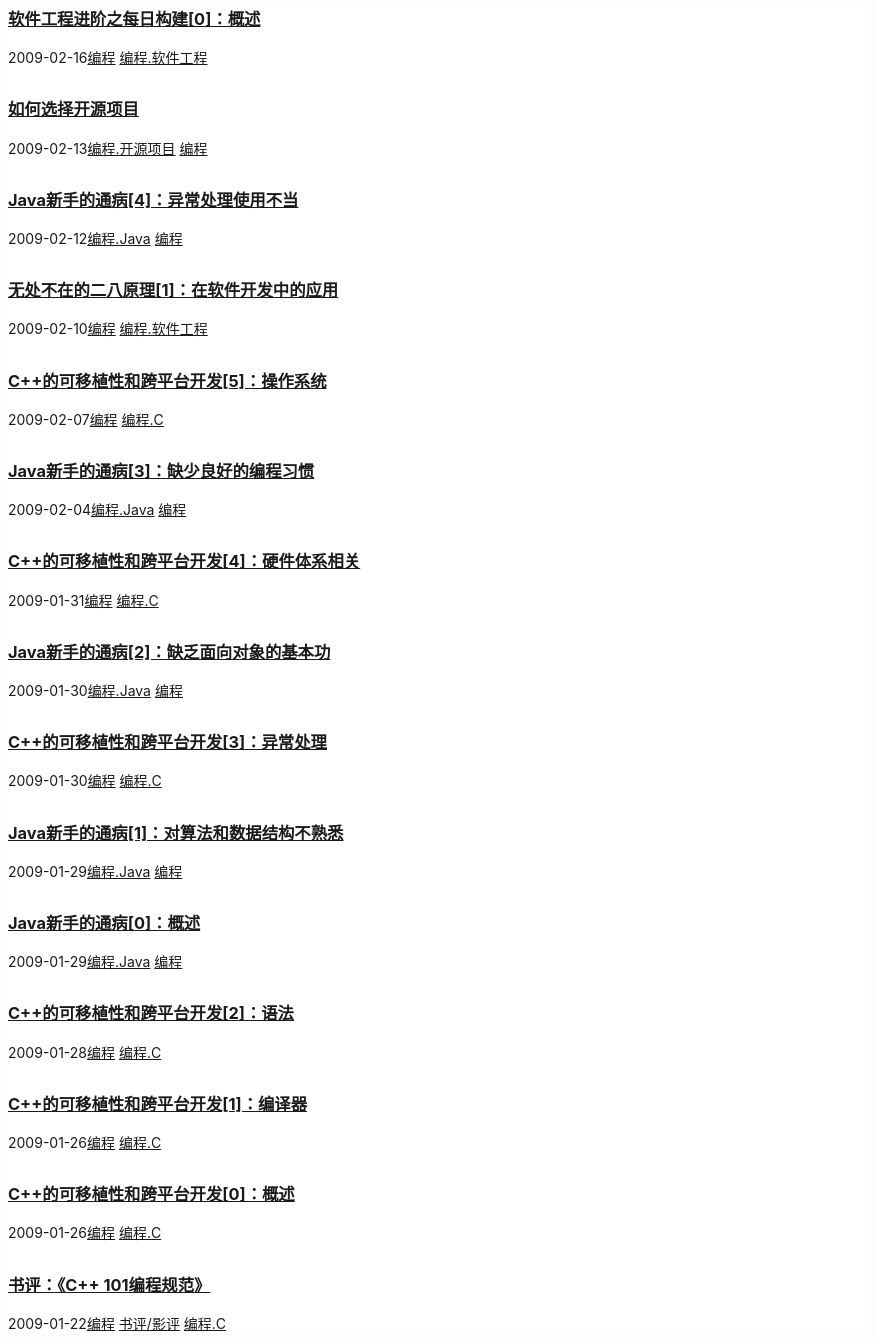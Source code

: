 </div><h3><a href="../2009/02/daily-build-0-overview.md">软件工程进阶之每日构建[0]：概述</a></h3><div class="post-info" style="margin-bottom:30px;"><span class="date-header">2009-02-16</span><a href="../tags/E7BC96E7A88B.md" class="tag">编程</a> <a href="../tags/E7BC96E7A88B.E8BDAFE4BBB6E5B7A5E7A88B.md" class="tag">编程.软件工程</a> </div><h3><a href="../2009/02/how-to-choose-opensource-project.md">如何选择开源项目</a></h3><div class="post-info" style="margin-bottom:30px;"><span class="date-header">2009-02-13</span><a href="../tags/E7BC96E7A88B.E5BC80E6BA90E9A1B9E79BAE.md" class="tag">编程.开源项目</a> <a href="../tags/E7BC96E7A88B.md" class="tag">编程</a> </div><h3><a href="../2009/02/defect-of-java-beginner-4-exception.md">Java新手的通病[4]：异常处理使用不当</a></h3><div class="post-info" style="margin-bottom:30px;"><span class="date-header">2009-02-12</span><a href="../tags/E7BC96E7A88B.Java.md" class="tag">编程.Java</a> <a href="../tags/E7BC96E7A88B.md" class="tag">编程</a> </div><h3><a href="../2009/02/80-20-principle-1-software-developing.md">无处不在的二八原理[1]：在软件开发中的应用</a></h3><div class="post-info" style="margin-bottom:30px;"><span class="date-header">2009-02-10</span><a href="../tags/E7BC96E7A88B.md" class="tag">编程</a> <a href="../tags/E7BC96E7A88B.E8BDAFE4BBB6E5B7A5E7A88B.md" class="tag">编程.软件工程</a> </div><h3><a href="../2009/02/cxx-cross-platform-develop-5-os.md">C++的可移植性和跨平台开发[5]：操作系统</a></h3><div class="post-info" style="margin-bottom:30px;"><span class="date-header">2009-02-07</span><a href="../tags/E7BC96E7A88B.md" class="tag">编程</a> <a href="../tags/E7BC96E7A88B.C.md" class="tag">编程.C</a> </div><h3><a href="../2009/02/defect-of-java-beginner-3-code-style.md">Java新手的通病[3]：缺少良好的编程习惯</a></h3><div class="post-info" style="margin-bottom:30px;"><span class="date-header">2009-02-04</span><a href="../tags/E7BC96E7A88B.Java.md" class="tag">编程.Java</a> <a href="../tags/E7BC96E7A88B.md" class="tag">编程</a> </div><h3><a href="../2009/01/cxx-cross-platform-develop-4-hardware.md">C++的可移植性和跨平台开发[4]：硬件体系相关</a></h3><div class="post-info" style="margin-bottom:30px;"><span class="date-header">2009-01-31</span><a href="../tags/E7BC96E7A88B.md" class="tag">编程</a> <a href="../tags/E7BC96E7A88B.C.md" class="tag">编程.C</a> </div><h3><a href="../2009/01/defect-of-java-beginner-2-oo.md">Java新手的通病[2]：缺乏面向对象的基本功</a></h3><div class="post-info" style="margin-bottom:30px;"><span class="date-header">2009-01-30</span><a href="../tags/E7BC96E7A88B.Java.md" class="tag">编程.Java</a> <a href="../tags/E7BC96E7A88B.md" class="tag">编程</a> </div><h3><a href="../2009/01/cxx-cross-platform-develop-3-exception.md">C++的可移植性和跨平台开发[3]：异常处理</a></h3><div class="post-info" style="margin-bottom:30px;"><span class="date-header">2009-01-30</span><a href="../tags/E7BC96E7A88B.md" class="tag">编程</a> <a href="../tags/E7BC96E7A88B.C.md" class="tag">编程.C</a> </div><h3><a href="../2009/01/defect-of-java-beginner-1-algorithm.md">Java新手的通病[1]：对算法和数据结构不熟悉</a></h3><div class="post-info" style="margin-bottom:30px;"><span class="date-header">2009-01-29</span><a href="../tags/E7BC96E7A88B.Java.md" class="tag">编程.Java</a> <a href="../tags/E7BC96E7A88B.md" class="tag">编程</a> </div><h3><a href="../2009/01/defect-of-java-beginner-0-overview.md">Java新手的通病[0]：概述</a></h3><div class="post-info" style="margin-bottom:30px;"><span class="date-header">2009-01-29</span><a href="../tags/E7BC96E7A88B.Java.md" class="tag">编程.Java</a> <a href="../tags/E7BC96E7A88B.md" class="tag">编程</a> </div><h3><a href="../2009/01/cxx-cross-platform-develop-2-language.md">C++的可移植性和跨平台开发[2]：语法</a></h3><div class="post-info" style="margin-bottom:30px;"><span class="date-header">2009-01-28</span><a href="../tags/E7BC96E7A88B.md" class="tag">编程</a> <a href="../tags/E7BC96E7A88B.C.md" class="tag">编程.C</a> </div><h3><a href="../2009/01/cxx-cross-platform-develop-1-compiler.md">C++的可移植性和跨平台开发[1]：编译器</a></h3><div class="post-info" style="margin-bottom:30px;"><span class="date-header">2009-01-26</span><a href="../tags/E7BC96E7A88B.md" class="tag">编程</a> <a href="../tags/E7BC96E7A88B.C.md" class="tag">编程.C</a> </div><h3><a href="../2009/01/cxx-cross-platform-develop-0-overview.md">C++的可移植性和跨平台开发[0]：概述</a></h3><div class="post-info" style="margin-bottom:30px;"><span class="date-header">2009-01-26</span><a href="../tags/E7BC96E7A88B.md" class="tag">编程</a> <a href="../tags/E7BC96E7A88B.C.md" class="tag">编程.C</a> </div><h3><a href="../2009/01/cxx-coding-standards-101-rules.md">书评：《C++ 101编程规范》</a></h3><div class="post-info" style="margin-bottom:30px;"><span class="date-header">2009-01-22</span><a href="../tags/E7BC96E7A88B.md" class="tag">编程</a> <a href="../tags/E4B9A6E8AF842FE5BDB1E8AF84.md" class="tag">书评/影评</a> <a href="../tags/E7BC96E7A88B.C.md" class="tag">编程.C</a> </div>
</div>
</div>
